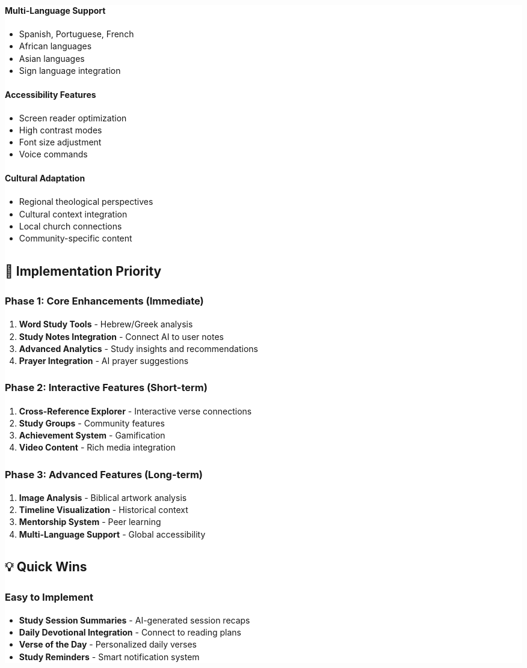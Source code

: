 #### **Multi-Language Support**

- Spanish, Portuguese, French
- African languages
- Asian languages
- Sign language integration

#### **Accessibility Features**

- Screen reader optimization
- High contrast modes
- Font size adjustment
- Voice commands

#### **Cultural Adaptation**

- Regional theological perspectives
- Cultural context integration
- Local church connections
- Community-specific content

## 🎯 Implementation Priority

### **Phase 1: Core Enhancements** (Immediate)

1. **Word Study Tools** - Hebrew/Greek analysis
2. **Study Notes Integration** - Connect AI to user notes
3. **Advanced Analytics** - Study insights and recommendations
4. **Prayer Integration** - AI prayer suggestions

### **Phase 2: Interactive Features** (Short-term)

1. **Cross-Reference Explorer** - Interactive verse connections
2. **Study Groups** - Community features
3. **Achievement System** - Gamification
4. **Video Content** - Rich media integration

### **Phase 3: Advanced Features** (Long-term)

1. **Image Analysis** - Biblical artwork analysis
2. **Timeline Visualization** - Historical context
3. **Mentorship System** - Peer learning
4. **Multi-Language Support** - Global accessibility

## 💡 Quick Wins

### **Easy to Implement**

- **Study Session Summaries** - AI-generated session recaps
- **Daily Devotional Integration** - Connect to reading plans
- **Verse of the Day** - Personalized daily verses
- **Study Reminders** - Smart notification system
